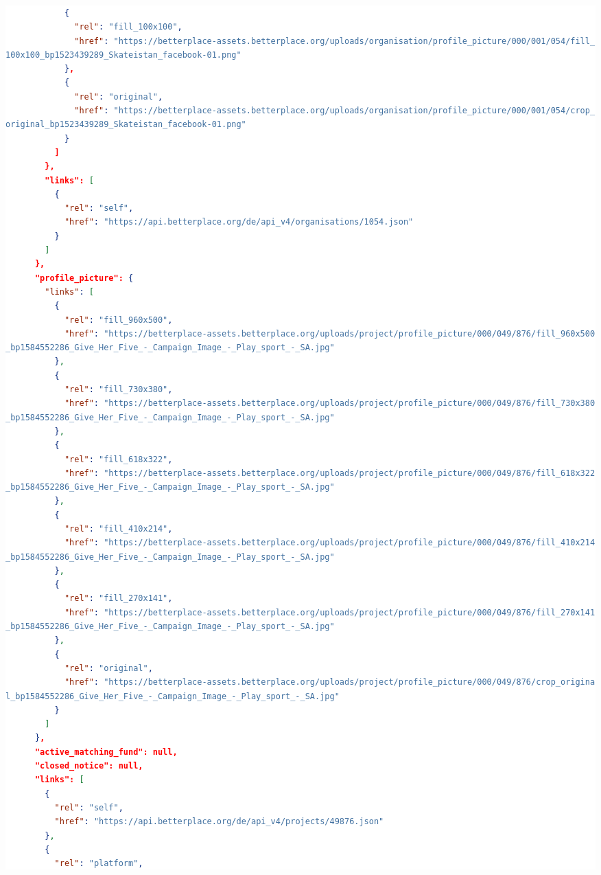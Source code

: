 ```json
            {
              "rel": "fill_100x100",
              "href": "https://betterplace-assets.betterplace.org/uploads/organisation/profile_picture/000/001/054/fill_100x100_bp1523439289_Skateistan_facebook-01.png"
            },
            {
              "rel": "original",
              "href": "https://betterplace-assets.betterplace.org/uploads/organisation/profile_picture/000/001/054/crop_original_bp1523439289_Skateistan_facebook-01.png"
            }
          ]
        },
        "links": [
          {
            "rel": "self",
            "href": "https://api.betterplace.org/de/api_v4/organisations/1054.json"
          }
        ]
      },
      "profile_picture": {
        "links": [
          {
            "rel": "fill_960x500",
            "href": "https://betterplace-assets.betterplace.org/uploads/project/profile_picture/000/049/876/fill_960x500_bp1584552286_Give_Her_Five_-_Campaign_Image_-_Play_sport_-_SA.jpg"
          },
          {
            "rel": "fill_730x380",
            "href": "https://betterplace-assets.betterplace.org/uploads/project/profile_picture/000/049/876/fill_730x380_bp1584552286_Give_Her_Five_-_Campaign_Image_-_Play_sport_-_SA.jpg"
          },
          {
            "rel": "fill_618x322",
            "href": "https://betterplace-assets.betterplace.org/uploads/project/profile_picture/000/049/876/fill_618x322_bp1584552286_Give_Her_Five_-_Campaign_Image_-_Play_sport_-_SA.jpg"
          },
          {
            "rel": "fill_410x214",
            "href": "https://betterplace-assets.betterplace.org/uploads/project/profile_picture/000/049/876/fill_410x214_bp1584552286_Give_Her_Five_-_Campaign_Image_-_Play_sport_-_SA.jpg"
          },
          {
            "rel": "fill_270x141",
            "href": "https://betterplace-assets.betterplace.org/uploads/project/profile_picture/000/049/876/fill_270x141_bp1584552286_Give_Her_Five_-_Campaign_Image_-_Play_sport_-_SA.jpg"
          },
          {
            "rel": "original",
            "href": "https://betterplace-assets.betterplace.org/uploads/project/profile_picture/000/049/876/crop_original_bp1584552286_Give_Her_Five_-_Campaign_Image_-_Play_sport_-_SA.jpg"
          }
        ]
      },
      "active_matching_fund": null,
      "closed_notice": null,
      "links": [
        {
          "rel": "self",
          "href": "https://api.betterplace.org/de/api_v4/projects/49876.json"
        },
        {
          "rel": "platform",
```